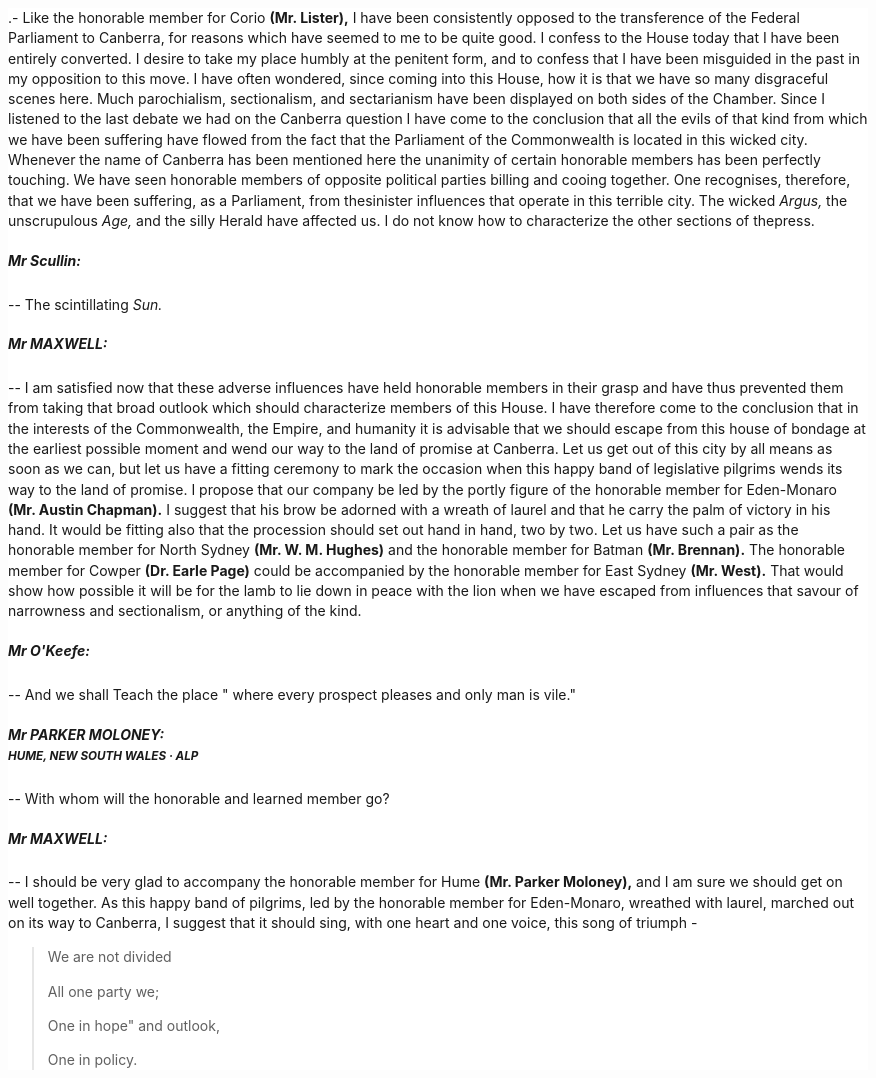 .- Like the honorable member for Corio  **(Mr. Lister),**  I have been consistently opposed to the transference of the Federal Parliament to Canberra, for reasons which have seemed to me to be quite good. I confess to the House today that I have been entirely converted. I desire to take my place humbly at the penitent form, and to confess that I have been misguided in the past in my opposition to this move. I have often wondered, since coming into this House, how it is that we have so many disgraceful scenes here. Much parochialism, sectionalism, and sectarianism have been displayed on both sides of the Chamber. Since I listened to the last debate we had on the Canberra question I have come to the conclusion that all the evils of that kind from which we have been suffering have flowed from the fact that the Parliament of the Commonwealth is located in this wicked city. Whenever the name of Canberra has been mentioned here the unanimity of certain honorable members has been perfectly touching. We have seen honorable members of opposite political parties billing and cooing together. One recognises, therefore, that we have been suffering, as a Parliament, from thesinister influences that operate in this terrible city. The wicked  *Argus,*  the unscrupulous  *Age,*  and the silly Herald have affected us. I do not know how to characterize the other sections of thepress. 

##### Mr Scullin:

-- The scintillating  *Sun.* 

##### Mr MAXWELL:

-- I am satisfied now that these adverse influences have held honorable members in their grasp and have thus prevented them from taking that broad outlook which should characterize members of this House. I  have  therefore come to the conclusion that in the interests of the Commonwealth, the Empire, and humanity it is advisable that we should escape from this house of bondage at the earliest possible moment and wend our way to the land of promise at Canberra. Let us get out of this city by all means as soon as we can, but let us have a fitting ceremony to mark the occasion when this happy band of legislative pilgrims wends its way to the land of promise. I propose that our company be led by the portly figure of the honorable member for Eden-Monaro  **(Mr. Austin Chapman).**  I suggest that his brow be adorned with a wreath of laurel and that he carry the palm of victory in his hand. It would be fitting also that the procession should set out hand in hand, two by two. Let us have such a pair as the honorable member for North Sydney  **(Mr. W. M. Hughes)**  and the honorable member for Batman  **(Mr. Brennan).**  The honorable member for Cowper  **(Dr. Earle Page)**  could be accompanied by the honorable member for East Sydney  **(Mr. West).**  That would show how possible it will be for the lamb to lie down in peace with the lion when we have escaped from influences that savour of narrowness and sectionalism, or anything of the kind. 

##### Mr O'Keefe:

-- And we shall  Teach  the place " where every prospect pleases and only man is vile." 

##### Mr PARKER MOLONEY:<br><small class="text-muted">HUME, NEW SOUTH WALES &middot; ALP</small>

-- With whom will the honorable and learned member go? 

##### Mr MAXWELL:

-- I should be very glad to accompany the honorable member for Hume  **(Mr. Parker Moloney),**  and I am sure we should get on well together. As this happy band of pilgrims, led by the honorable member for Eden-Monaro, wreathed with laurel, marched out on its way to Canberra, I suggest that it should sing, with one heart and one voice, this song of triumph - 

  >We are not divided 
  >
  >All one party we; 
  >
  >One in hope" and outlook, 
  >
  >One in policy. 
